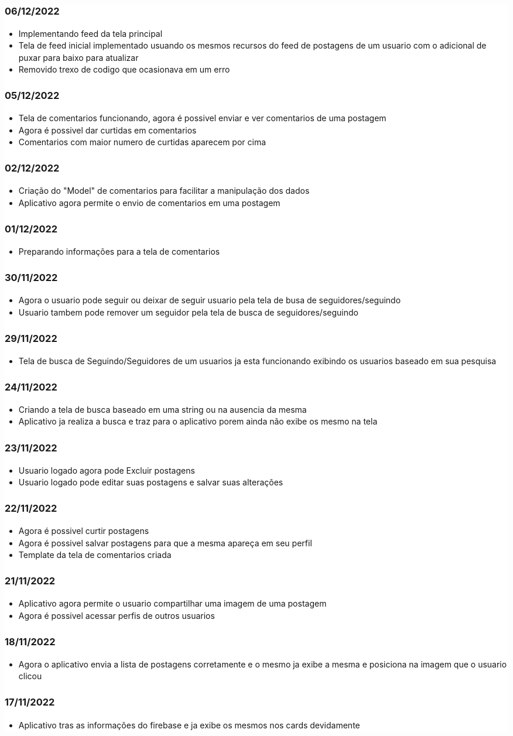 ### 06/12/2022
- Implementando feed da tela principal
- Tela de feed inicial implementado usuando os mesmos recursos do feed de postagens de um usuario com o adicional de puxar para baixo para atualizar
- Removido trexo de codigo que ocasionava em um erro

### 05/12/2022
- Tela de comentarios funcionando, agora é possivel enviar e ver comentarios de uma postagem
- Agora é possivel dar curtidas em comentarios
- Comentarios com maior numero de curtidas aparecem por cima

### 02/12/2022
- Criação do "Model" de comentarios para facilitar a manipulação dos dados
- Aplicativo agora permite o envio de comentarios em uma postagem

### 01/12/2022
- Preparando informações para a tela de comentarios

### 30/11/2022
- Agora o usuario pode seguir ou deixar de seguir usuario pela tela de busa de seguidores/seguindo
- Usuario tambem pode remover um seguidor pela tela de busca de seguidores/seguindo

### 29/11/2022
- Tela de busca de Seguindo/Seguidores de um usuarios ja esta funcionando exibindo os usuarios baseado em sua pesquisa

### 24/11/2022
- Criando a tela de busca baseado em uma string ou na ausencia da mesma
- Aplicativo ja realiza a busca e traz para o aplicativo porem ainda não exibe os mesmo na tela

### 23/11/2022
- Usuario logado agora pode Excluir postagens
- Usuario logado pode editar suas postagens e salvar suas alterações

### 22/11/2022
- Agora é possivel curtir postagens
- Agora é possivel salvar postagens para que a mesma apareça em seu perfil
- Template da tela de comentarios criada

### 21/11/2022
- Aplicativo agora permite o usuario compartilhar uma imagem de uma postagem
- Agora é possivel acessar perfis de outros usuarios

### 18/11/2022
- Agora o aplicativo envia a lista de postagens corretamente e o mesmo ja exibe a mesma e posiciona na imagem que o usuario clicou

### 17/11/2022
- Aplicativo tras as informações do firebase e ja exibe os mesmos nos cards devidamente

